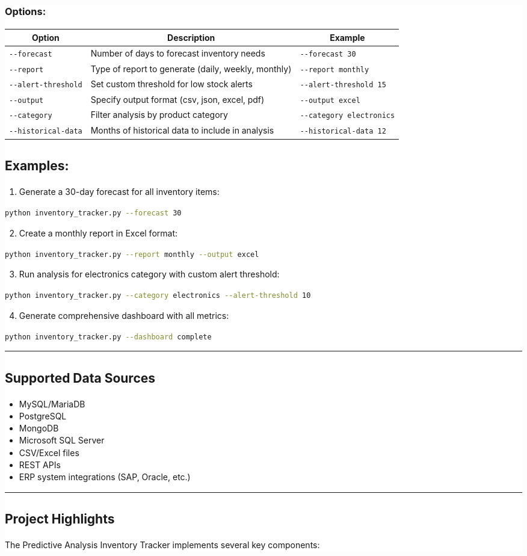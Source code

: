 ### **Options:**

| **Option**             | **Description**                                          | **Example**                                      |
|------------------------|----------------------------------------------------------|-------------------------------------------------|
| `--forecast`           | Number of days to forecast inventory needs                | `--forecast 30`                                  |
| `--report`             | Type of report to generate (daily, weekly, monthly)       | `--report monthly`                               |
| `--alert-threshold`    | Set custom threshold for low stock alerts                 | `--alert-threshold 15`                           |
| `--output`             | Specify output format (csv, json, excel, pdf)             | `--output excel`                                 |
| `--category`           | Filter analysis by product category                       | `--category electronics`                         |
| `--historical-data`    | Months of historical data to include in analysis          | `--historical-data 12`                           |

## **Examples:**

1. Generate a 30-day forecast for all inventory items:
```bash
python inventory_tracker.py --forecast 30
```

2. Create a monthly report in Excel format:
```bash
python inventory_tracker.py --report monthly --output excel
```

3. Run analysis for electronics category with custom alert threshold:
```bash
python inventory_tracker.py --category electronics --alert-threshold 10
```

4. Generate comprehensive dashboard with all metrics:
```bash
python inventory_tracker.py --dashboard complete
```

---

## **Supported Data Sources**

- MySQL/MariaDB
- PostgreSQL
- MongoDB
- Microsoft SQL Server
- CSV/Excel files
- REST APIs
- ERP system integrations (SAP, Oracle, etc.)

---

## **Project Highlights**

The Predictive Analysis Inventory Tracker implements several key components:
